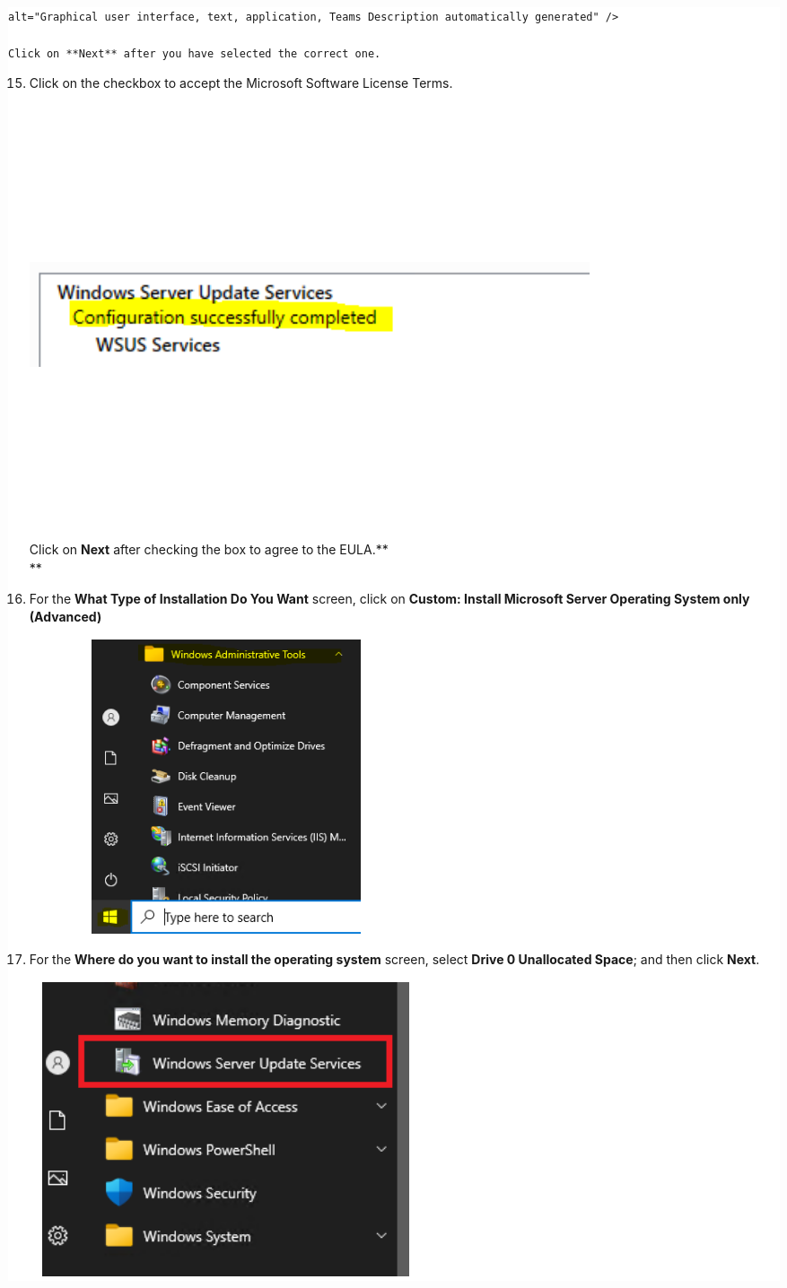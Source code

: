     alt="Graphical user interface, text, application, Teams Description automatically generated" />  
      
    Click on **Next** after you have selected the correct one.

15. Click on the checkbox to accept the Microsoft Software License
    Terms.  
      
    <img src="./media/image18.png" style="width:6.5in;height:4.86389in"
    alt="Graphical user interface, text, application Description automatically generated" />  
      
    Click on **Next** after checking the box to agree to the EULA.**  
    **

16. For the **What Type of Installation Do You Want** screen, click on
    **Custom: Install Microsoft Server Operating System only
    (Advanced)**  
      
    <img src="./media/image19.png" style="width:4.56114in;height:3.42231in"
    alt="Graphical user interface, text, application, email Description automatically generated" />

17. For the **Where do you want to install the operating system**
    screen, select **Drive 0 Unallocated Space**; and then click
    **Next**.  
      
    <img src="./media/image20.png" style="width:4.55632in;height:3.41578in"
    alt="Graphical user interface, text, application Description automatically generated" />

